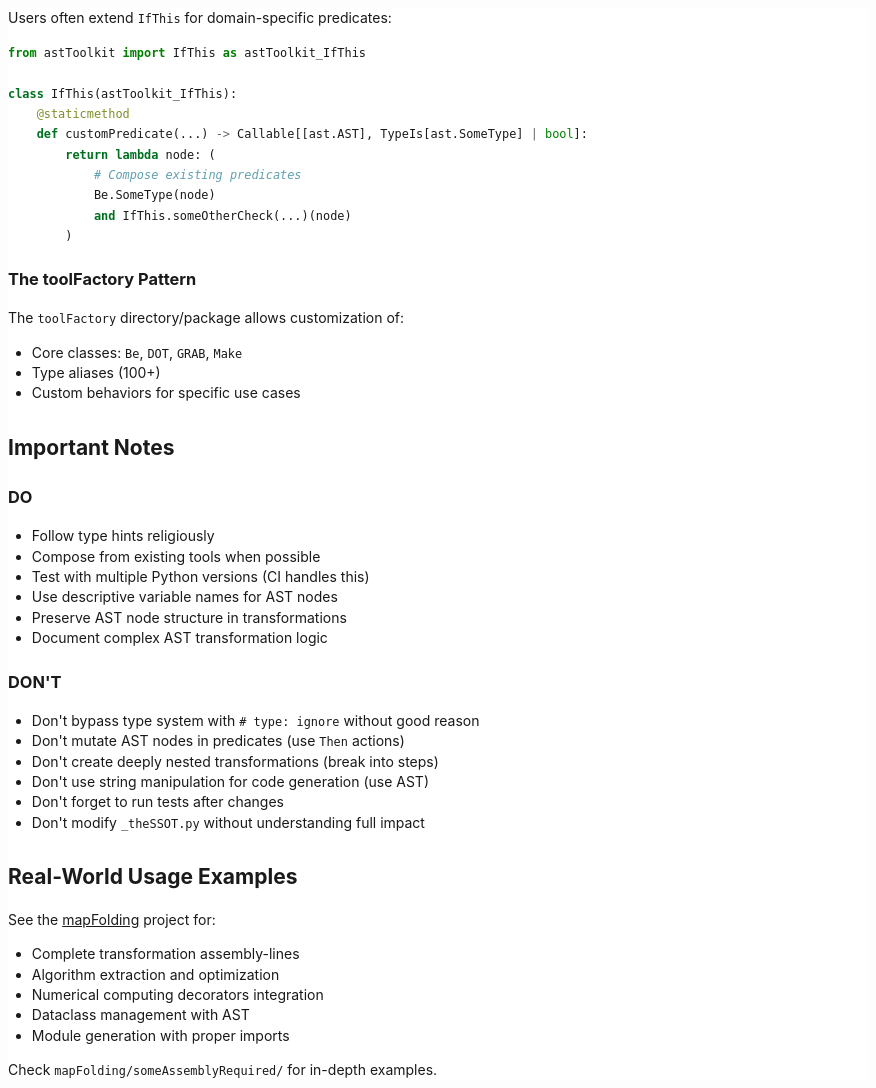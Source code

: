 Users often extend `IfThis` for domain-specific predicates:

```python
from astToolkit import IfThis as astToolkit_IfThis

class IfThis(astToolkit_IfThis):
    @staticmethod
    def customPredicate(...) -> Callable[[ast.AST], TypeIs[ast.SomeType] | bool]:
        return lambda node: (
            # Compose existing predicates
            Be.SomeType(node)
            and IfThis.someOtherCheck(...)(node)
        )
```

### The toolFactory Pattern

The `toolFactory` directory/package allows customization of:
- Core classes: `Be`, `DOT`, `GRAB`, `Make`
- Type aliases (100+)
- Custom behaviors for specific use cases

## Important Notes

### DO

- Follow type hints religiously
- Compose from existing tools when possible
- Test with multiple Python versions (CI handles this)
- Use descriptive variable names for AST nodes
- Preserve AST node structure in transformations
- Document complex AST transformation logic

### DON'T

- Don't bypass type system with `# type: ignore` without good reason
- Don't mutate AST nodes in predicates (use `Then` actions)
- Don't create deeply nested transformations (break into steps)
- Don't use string manipulation for code generation (use AST)
- Don't forget to run tests after changes
- Don't modify `_theSSOT.py` without understanding full impact

## Real-World Usage Examples

See the [mapFolding](https://github.com/hunterhogan/mapFolding) project for:
- Complete transformation assembly-lines
- Algorithm extraction and optimization
- Numerical computing decorators integration
- Dataclass management with AST
- Module generation with proper imports

Check `mapFolding/someAssemblyRequired/` for in-depth examples.
